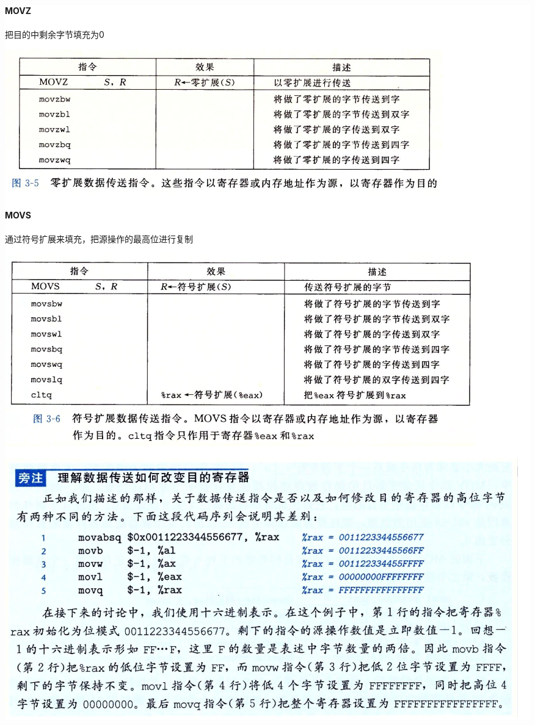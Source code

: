 #### MOVZ

把目的中剩余字节填充为0

![image-20220925174141131](../image/image-20220925174141131.png)

#### MOVS

通过符号扩展来填充，把源操作的最高位进行复制

![image-20220925174153822](../image/image-20220925174153822.png)

![image-20220925174843274](../image/image-20220925174843274.png)

